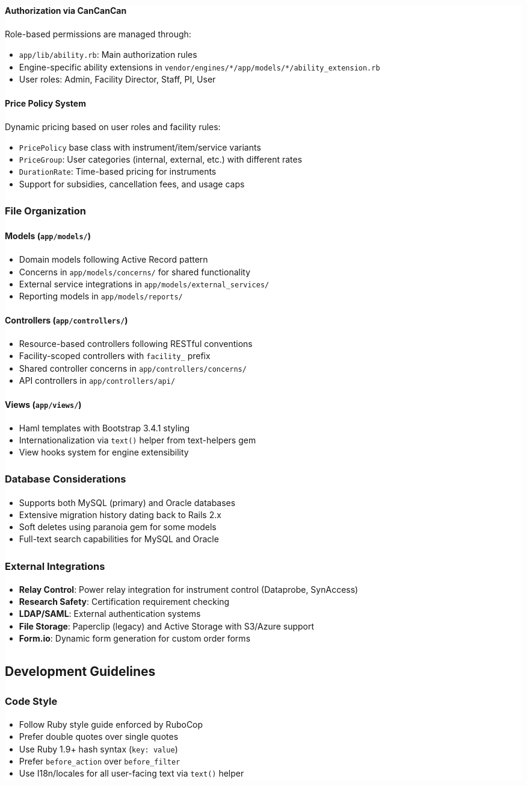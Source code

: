 #### Authorization via CanCanCan
Role-based permissions are managed through:
- `app/lib/ability.rb`: Main authorization rules
- Engine-specific ability extensions in `vendor/engines/*/app/models/*/ability_extension.rb`
- User roles: Admin, Facility Director, Staff, PI, User

#### Price Policy System
Dynamic pricing based on user roles and facility rules:
- `PricePolicy` base class with instrument/item/service variants
- `PriceGroup`: User categories (internal, external, etc.) with different rates
- `DurationRate`: Time-based pricing for instruments
- Support for subsidies, cancellation fees, and usage caps

### File Organization

#### Models (`app/models/`)
- Domain models following Active Record pattern
- Concerns in `app/models/concerns/` for shared functionality
- External service integrations in `app/models/external_services/`
- Reporting models in `app/models/reports/`

#### Controllers (`app/controllers/`)
- Resource-based controllers following RESTful conventions  
- Facility-scoped controllers with `facility_` prefix
- Shared controller concerns in `app/controllers/concerns/`
- API controllers in `app/controllers/api/` 

#### Views (`app/views/`)
- Haml templates with Bootstrap 3.4.1 styling
- Internationalization via `text()` helper from text-helpers gem
- View hooks system for engine extensibility

### Database Considerations
- Supports both MySQL (primary) and Oracle databases
- Extensive migration history dating back to Rails 2.x
- Soft deletes using paranoia gem for some models
- Full-text search capabilities for MySQL and Oracle

### External Integrations
- **Relay Control**: Power relay integration for instrument control (Dataprobe, SynAccess)
- **Research Safety**: Certification requirement checking
- **LDAP/SAML**: External authentication systems
- **File Storage**: Paperclip (legacy) and Active Storage with S3/Azure support
- **Form.io**: Dynamic form generation for custom order forms

## Development Guidelines

### Code Style
- Follow Ruby style guide enforced by RuboCop
- Prefer double quotes over single quotes
- Use Ruby 1.9+ hash syntax (`key: value`)
- Prefer `before_action` over `before_filter`
- Use I18n/locales for all user-facing text via `text()` helper
